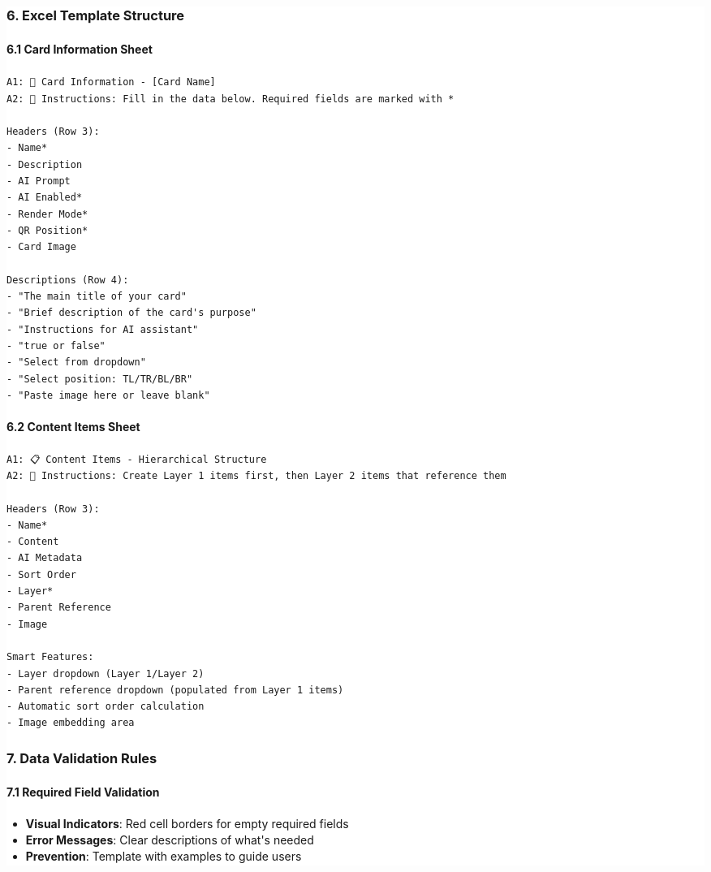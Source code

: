 ### 6. Excel Template Structure

#### 6.1 Card Information Sheet
```
A1: 🎴 Card Information - [Card Name]
A2: 📝 Instructions: Fill in the data below. Required fields are marked with *

Headers (Row 3):
- Name*
- Description  
- AI Prompt
- AI Enabled*
- Render Mode*
- QR Position*
- Card Image

Descriptions (Row 4):
- "The main title of your card"
- "Brief description of the card's purpose"
- "Instructions for AI assistant"
- "true or false"
- "Select from dropdown"
- "Select position: TL/TR/BL/BR"
- "Paste image here or leave blank"
```

#### 6.2 Content Items Sheet
```
A1: 📋 Content Items - Hierarchical Structure
A2: 📝 Instructions: Create Layer 1 items first, then Layer 2 items that reference them

Headers (Row 3):
- Name*
- Content
- AI Metadata
- Sort Order
- Layer*
- Parent Reference
- Image

Smart Features:
- Layer dropdown (Layer 1/Layer 2)
- Parent reference dropdown (populated from Layer 1 items)
- Automatic sort order calculation
- Image embedding area
```

### 7. Data Validation Rules

#### 7.1 Required Field Validation
- **Visual Indicators**: Red cell borders for empty required fields
- **Error Messages**: Clear descriptions of what's needed
- **Prevention**: Template with examples to guide users

